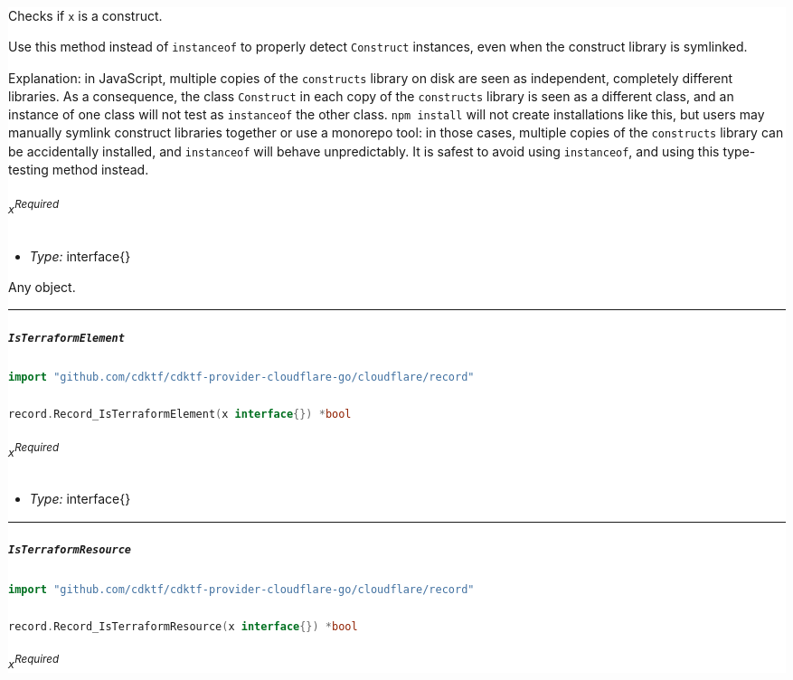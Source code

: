 Checks if `x` is a construct.

Use this method instead of `instanceof` to properly detect `Construct`
instances, even when the construct library is symlinked.

Explanation: in JavaScript, multiple copies of the `constructs` library on
disk are seen as independent, completely different libraries. As a
consequence, the class `Construct` in each copy of the `constructs` library
is seen as a different class, and an instance of one class will not test as
`instanceof` the other class. `npm install` will not create installations
like this, but users may manually symlink construct libraries together or
use a monorepo tool: in those cases, multiple copies of the `constructs`
library can be accidentally installed, and `instanceof` will behave
unpredictably. It is safest to avoid using `instanceof`, and using
this type-testing method instead.

###### `x`<sup>Required</sup> <a name="x" id="@cdktf/provider-cloudflare.record.Record.isConstruct.parameter.x"></a>

- *Type:* interface{}

Any object.

---

##### `IsTerraformElement` <a name="IsTerraformElement" id="@cdktf/provider-cloudflare.record.Record.isTerraformElement"></a>

```go
import "github.com/cdktf/cdktf-provider-cloudflare-go/cloudflare/record"

record.Record_IsTerraformElement(x interface{}) *bool
```

###### `x`<sup>Required</sup> <a name="x" id="@cdktf/provider-cloudflare.record.Record.isTerraformElement.parameter.x"></a>

- *Type:* interface{}

---

##### `IsTerraformResource` <a name="IsTerraformResource" id="@cdktf/provider-cloudflare.record.Record.isTerraformResource"></a>

```go
import "github.com/cdktf/cdktf-provider-cloudflare-go/cloudflare/record"

record.Record_IsTerraformResource(x interface{}) *bool
```

###### `x`<sup>Required</sup> <a name="x" id="@cdktf/provider-cloudflare.record.Record.isTerraformResource.parameter.x"></a>
